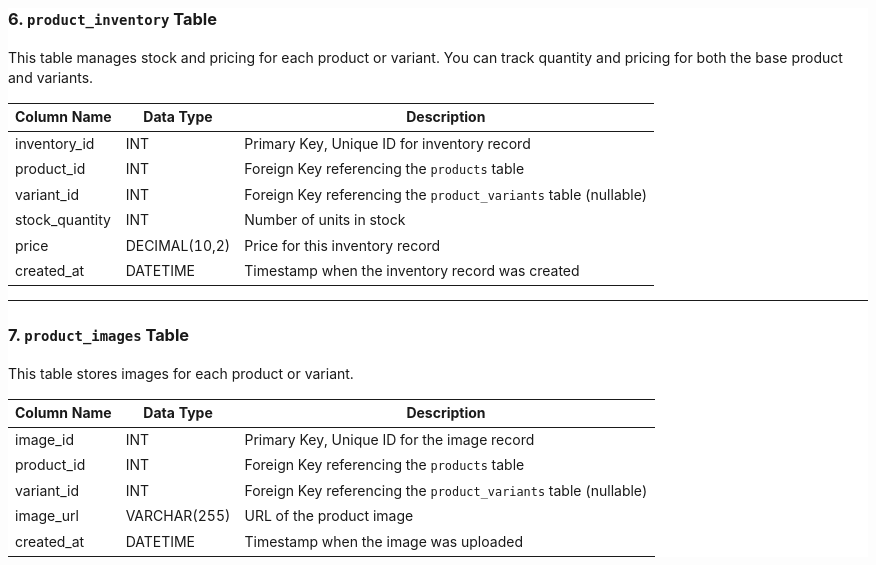 
### 6. **`product_inventory` Table**

This table manages stock and pricing for each product or variant. You can track quantity and pricing for both the base product and variants.

| Column Name    | Data Type     | Description                                                     |
| -------------- | ------------- | --------------------------------------------------------------- |
| inventory_id   | INT           | Primary Key, Unique ID for inventory record                     |
| product_id     | INT           | Foreign Key referencing the `products` table                    |
| variant_id     | INT           | Foreign Key referencing the `product_variants` table (nullable) |
| stock_quantity | INT           | Number of units in stock                                        |
| price          | DECIMAL(10,2) | Price for this inventory record                                 |
| created_at     | DATETIME      | Timestamp when the inventory record was created                 |

---

### 7. **`product_images` Table**

This table stores images for each product or variant.

| Column Name | Data Type    | Description                                                     |
| ----------- | ------------ | --------------------------------------------------------------- |
| image_id    | INT          | Primary Key, Unique ID for the image record                     |
| product_id  | INT          | Foreign Key referencing the `products` table                    |
| variant_id  | INT          | Foreign Key referencing the `product_variants` table (nullable) |
| image_url   | VARCHAR(255) | URL of the product image                                        |
| created_at  | DATETIME     | Timestamp when the image was uploaded                           |
